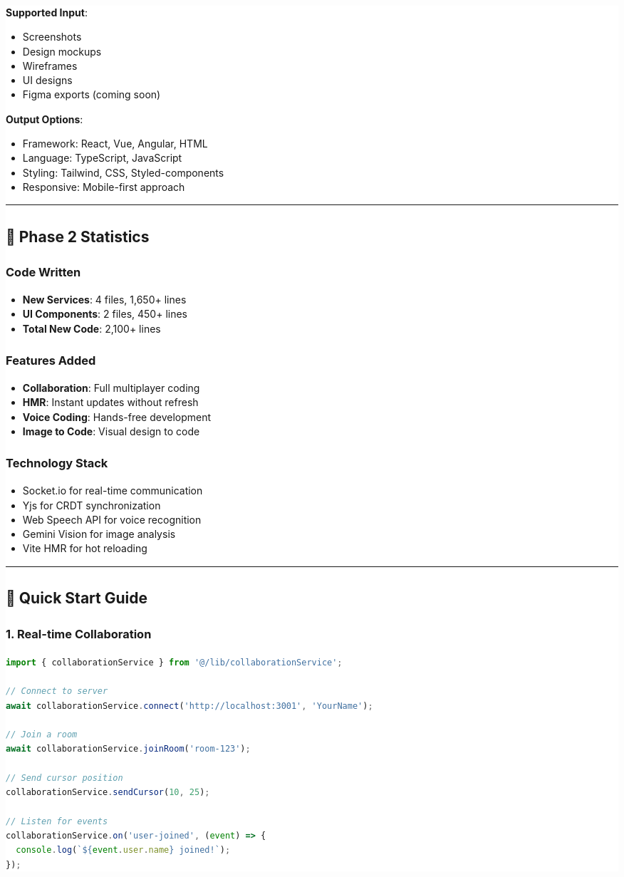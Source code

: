**Supported Input**:
- Screenshots
- Design mockups
- Wireframes
- UI designs
- Figma exports (coming soon)

**Output Options**:
- Framework: React, Vue, Angular, HTML
- Language: TypeScript, JavaScript
- Styling: Tailwind, CSS, Styled-components
- Responsive: Mobile-first approach

---

## 🚀 Phase 2 Statistics

### Code Written
- **New Services**: 4 files, 1,650+ lines
- **UI Components**: 2 files, 450+ lines
- **Total New Code**: 2,100+ lines

### Features Added
- **Collaboration**: Full multiplayer coding
- **HMR**: Instant updates without refresh
- **Voice Coding**: Hands-free development
- **Image to Code**: Visual design to code

### Technology Stack
- Socket.io for real-time communication
- Yjs for CRDT synchronization
- Web Speech API for voice recognition
- Gemini Vision for image analysis
- Vite HMR for hot reloading

---

## 🎯 Quick Start Guide

### 1. Real-time Collaboration
```typescript
import { collaborationService } from '@/lib/collaborationService';

// Connect to server
await collaborationService.connect('http://localhost:3001', 'YourName');

// Join a room
await collaborationService.joinRoom('room-123');

// Send cursor position
collaborationService.sendCursor(10, 25);

// Listen for events
collaborationService.on('user-joined', (event) => {
  console.log(`${event.user.name} joined!`);
});
```
